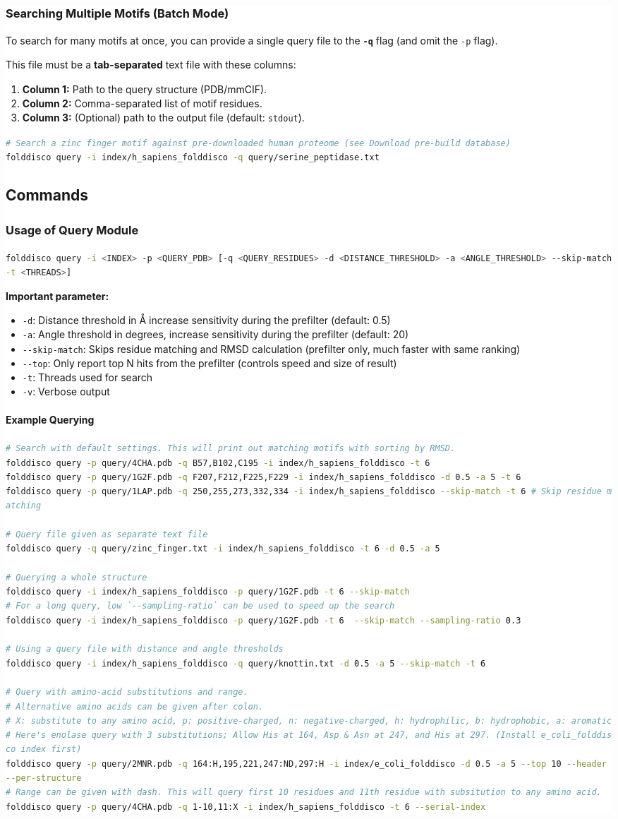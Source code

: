 ### Searching Multiple Motifs (Batch Mode)
To search for many motifs at once, you can provide a single query file to the **`-q`** flag (and omit the `-p` flag).

This file must be a **tab-separated** text file with these columns:
1.  **Column 1:** Path to the query structure (PDB/mmCIF).
2.  **Column 2:** Comma-separated list of motif residues.
3.  **Column 3:** (Optional) path to the output file (default: `stdout`).

```bash
# Search a zinc finger motif against pre-downloaded human proteome (see Download pre-build database)
folddisco query -i index/h_sapiens_folddisco -q query/serine_peptidase.txt
```

## Commands

### Usage of Query Module
```bash
folddisco query -i <INDEX> -p <QUERY_PDB> [-q <QUERY_RESIDUES> -d <DISTANCE_THRESHOLD> -a <ANGLE_THRESHOLD> --skip-match -t <THREADS>]
```

**Important parameter:**
- `-d`: Distance threshold in Å increase sensitivity during the prefilter (default: 0.5)
- `-a`: Angle threshold in degrees, increase sensitivity during the prefilter (default: 20)
- `--skip-match`: Skips residue matching and RMSD calculation (prefilter only, much faster with same ranking)
- `--top`: Only report top N hits from the prefilter (controls speed and size of result)
- `-t`: Threads used for search
- `-v`: Verbose output

#### Example Querying
```bash
# Search with default settings. This will print out matching motifs with sorting by RMSD.
folddisco query -p query/4CHA.pdb -q B57,B102,C195 -i index/h_sapiens_folddisco -t 6
folddisco query -p query/1G2F.pdb -q F207,F212,F225,F229 -i index/h_sapiens_folddisco -d 0.5 -a 5 -t 6
folddisco query -p query/1LAP.pdb -q 250,255,273,332,334 -i index/h_sapiens_folddisco --skip-match -t 6 # Skip residue matching

# Query file given as separate text file
folddisco query -q query/zinc_finger.txt -i index/h_sapiens_folddisco -t 6 -d 0.5 -a 5

# Querying a whole structure
folddisco query -i index/h_sapiens_folddisco -p query/1G2F.pdb -t 6 --skip-match
# For a long query, low `--sampling-ratio` can be used to speed up the search
folddisco query -i index/h_sapiens_folddisco -p query/1G2F.pdb -t 6  --skip-match --sampling-ratio 0.3

# Using a query file with distance and angle thresholds
folddisco query -i index/h_sapiens_folddisco -q query/knottin.txt -d 0.5 -a 5 --skip-match -t 6

# Query with amino-acid substitutions and range. 
# Alternative amino acids can be given after colon. 
# X: substitute to any amino acid, p: positive-charged, n: negative-charged, h: hydrophilic, b: hydrophobic, a: aromatic
# Here's enolase query with 3 substitutions; Allow His at 164, Asp & Asn at 247, and His at 297. (Install e_coli_folddisco index first)
folddisco query -p query/2MNR.pdb -q 164:H,195,221,247:ND,297:H -i index/e_coli_folddisco -d 0.5 -a 5 --top 10 --header --per-structure
# Range can be given with dash. This will query first 10 residues and 11th residue with subsitution to any amino acid.
folddisco query -p query/4CHA.pdb -q 1-10,11:X -i index/h_sapiens_folddisco -t 6 --serial-index
```